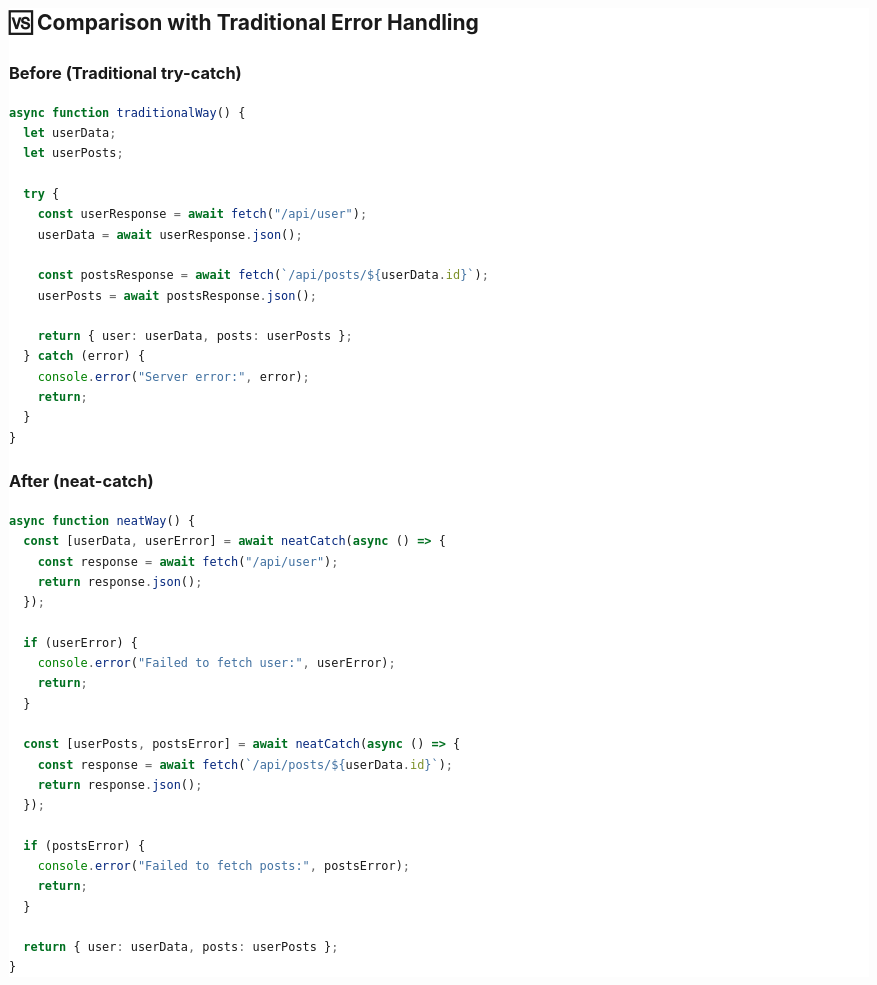 ## 🆚 Comparison with Traditional Error Handling

### Before (Traditional try-catch)

```typescript
async function traditionalWay() {
  let userData;
  let userPosts;

  try {
    const userResponse = await fetch("/api/user");
    userData = await userResponse.json();

    const postsResponse = await fetch(`/api/posts/${userData.id}`);
    userPosts = await postsResponse.json();

    return { user: userData, posts: userPosts };
  } catch (error) {
    console.error("Server error:", error);
    return;
  }
}
```

### After (neat-catch)

```typescript
async function neatWay() {
  const [userData, userError] = await neatCatch(async () => {
    const response = await fetch("/api/user");
    return response.json();
  });

  if (userError) {
    console.error("Failed to fetch user:", userError);
    return;
  }

  const [userPosts, postsError] = await neatCatch(async () => {
    const response = await fetch(`/api/posts/${userData.id}`);
    return response.json();
  });

  if (postsError) {
    console.error("Failed to fetch posts:", postsError);
    return;
  }

  return { user: userData, posts: userPosts };
}
```
